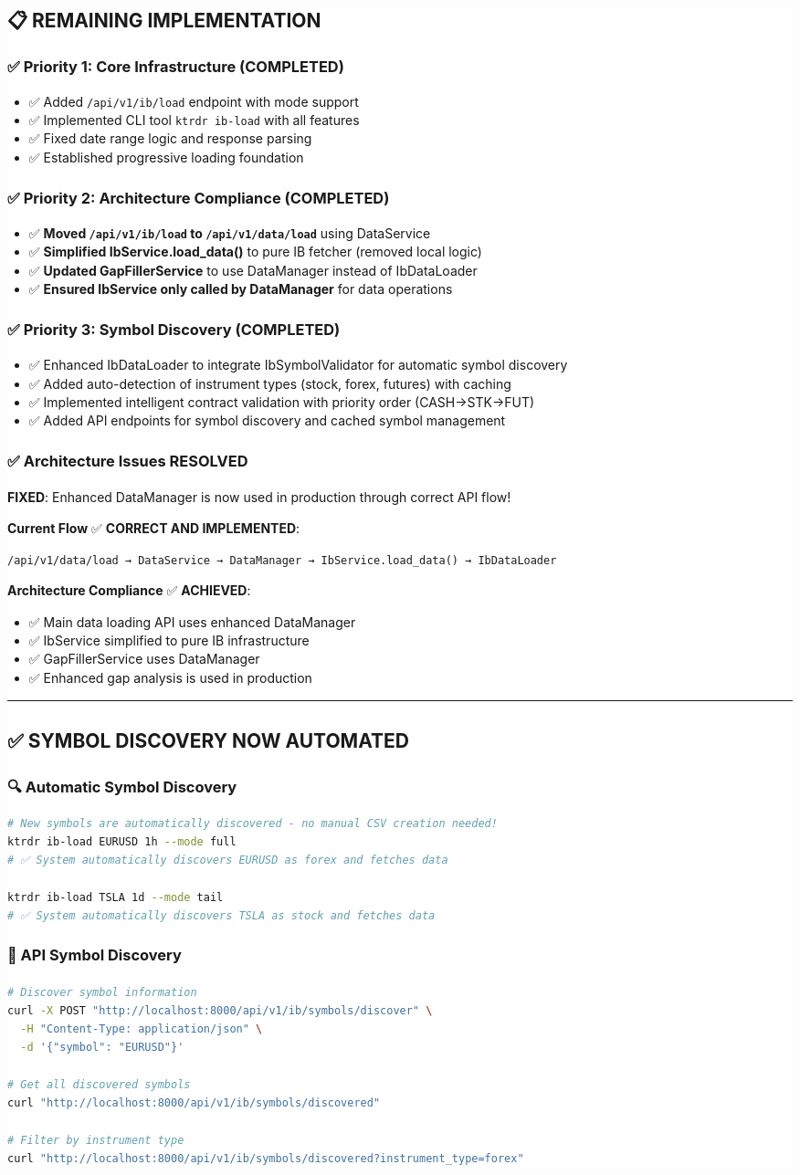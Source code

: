 
## 📋 **REMAINING IMPLEMENTATION**

### **✅ Priority 1: Core Infrastructure** (COMPLETED)
- ✅ Added `/api/v1/ib/load` endpoint with mode support  
- ✅ Implemented CLI tool `ktrdr ib-load` with all features
- ✅ Fixed date range logic and response parsing
- ✅ Established progressive loading foundation

### **✅ Priority 2: Architecture Compliance** (COMPLETED)
- ✅ **Moved `/api/v1/ib/load` to `/api/v1/data/load`** using DataService
- ✅ **Simplified IbService.load_data()** to pure IB fetcher (removed local logic)
- ✅ **Updated GapFillerService** to use DataManager instead of IbDataLoader
- ✅ **Ensured IbService only called by DataManager** for data operations

### **✅ Priority 3: Symbol Discovery** (COMPLETED)
- ✅ Enhanced IbDataLoader to integrate IbSymbolValidator for automatic symbol discovery
- ✅ Added auto-detection of instrument types (stock, forex, futures) with caching
- ✅ Implemented intelligent contract validation with priority order (CASH→STK→FUT)
- ✅ Added API endpoints for symbol discovery and cached symbol management

### **✅ Architecture Issues RESOLVED**

**FIXED**: Enhanced DataManager is now used in production through correct API flow!

**Current Flow** ✅ **CORRECT AND IMPLEMENTED**:
```
/api/v1/data/load → DataService → DataManager → IbService.load_data() → IbDataLoader
```

**Architecture Compliance** ✅ **ACHIEVED**:
- ✅ Main data loading API uses enhanced DataManager
- ✅ IbService simplified to pure IB infrastructure 
- ✅ GapFillerService uses DataManager
- ✅ Enhanced gap analysis is used in production

---

## ✅ **SYMBOL DISCOVERY NOW AUTOMATED**

### **🔍 Automatic Symbol Discovery**
```bash
# New symbols are automatically discovered - no manual CSV creation needed!
ktrdr ib-load EURUSD 1h --mode full
# ✅ System automatically discovers EURUSD as forex and fetches data

ktrdr ib-load TSLA 1d --mode tail  
# ✅ System automatically discovers TSLA as stock and fetches data
```

### **📡 API Symbol Discovery**
```bash
# Discover symbol information
curl -X POST "http://localhost:8000/api/v1/ib/symbols/discover" \
  -H "Content-Type: application/json" \
  -d '{"symbol": "EURUSD"}'

# Get all discovered symbols
curl "http://localhost:8000/api/v1/ib/symbols/discovered"

# Filter by instrument type
curl "http://localhost:8000/api/v1/ib/symbols/discovered?instrument_type=forex"
```
